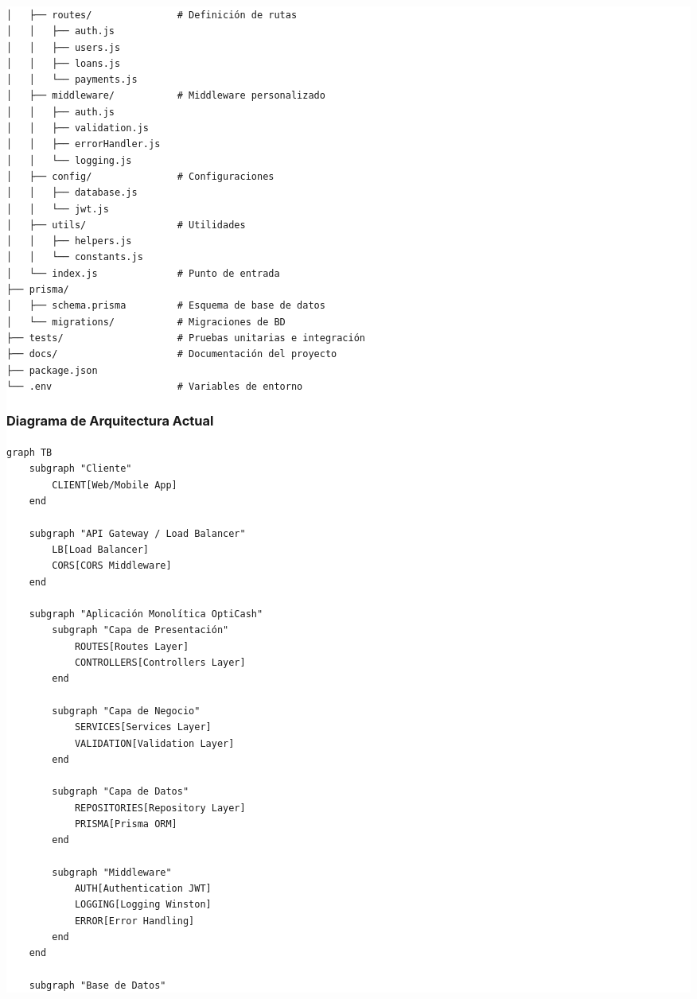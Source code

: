 ```
│   ├── routes/               # Definición de rutas
│   │   ├── auth.js
│   │   ├── users.js
│   │   ├── loans.js
│   │   └── payments.js
│   ├── middleware/           # Middleware personalizado
│   │   ├── auth.js
│   │   ├── validation.js
│   │   ├── errorHandler.js
│   │   └── logging.js
│   ├── config/               # Configuraciones
│   │   ├── database.js
│   │   └── jwt.js
│   ├── utils/                # Utilidades
│   │   ├── helpers.js
│   │   └── constants.js
│   └── index.js              # Punto de entrada
├── prisma/
│   ├── schema.prisma         # Esquema de base de datos
│   └── migrations/           # Migraciones de BD
├── tests/                    # Pruebas unitarias e integración
├── docs/                     # Documentación del proyecto
├── package.json
└── .env                      # Variables de entorno
```

### Diagrama de Arquitectura Actual

```mermaid
graph TB
    subgraph "Cliente"
        CLIENT[Web/Mobile App]
    end
    
    subgraph "API Gateway / Load Balancer"
        LB[Load Balancer]
        CORS[CORS Middleware]
    end
    
    subgraph "Aplicación Monolítica OptiCash"
        subgraph "Capa de Presentación"
            ROUTES[Routes Layer]
            CONTROLLERS[Controllers Layer]
        end
        
        subgraph "Capa de Negocio"
            SERVICES[Services Layer]
            VALIDATION[Validation Layer]
        end
        
        subgraph "Capa de Datos"
            REPOSITORIES[Repository Layer]
            PRISMA[Prisma ORM]
        end
        
        subgraph "Middleware"
            AUTH[Authentication JWT]
            LOGGING[Logging Winston]
            ERROR[Error Handling]
        end
    end
    
    subgraph "Base de Datos"
```